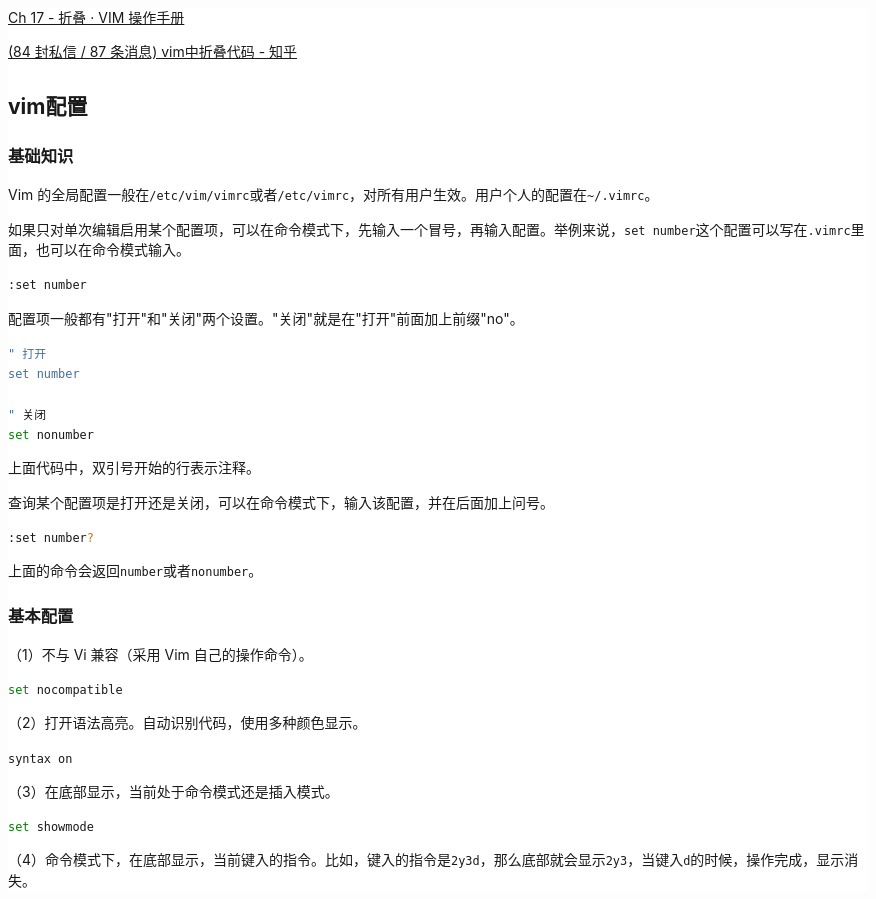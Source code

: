 [Ch 17 - 折叠 · VIM 操作手册](https://docs.kilvn.com/vim_zh_cn/ch17_fold.html)

[(84 封私信 / 87 条消息) vim中折叠代码 - 知乎](https://zhuanlan.zhihu.com/p/305555574)

## vim配置

### 基础知识

Vim 的全局配置一般在`/etc/vim/vimrc`或者`/etc/vimrc`，对所有用户生效。用户个人的配置在`~/.vimrc`。

如果只对单次编辑启用某个配置项，可以在命令模式下，先输入一个冒号，再输入配置。举例来说，`set number`这个配置可以写在`.vimrc`里面，也可以在命令模式输入。

 ```bash
 :set number
 ```

配置项一般都有"打开"和"关闭"两个设置。"关闭"就是在"打开"前面加上前缀"no"。

 ```bash
 " 打开
 set number
 
 " 关闭
 set nonumber
 ```

上面代码中，双引号开始的行表示注释。

查询某个配置项是打开还是关闭，可以在命令模式下，输入该配置，并在后面加上问号。

 ```bash
 :set number?
 ```

上面的命令会返回`number`或者`nonumber`。

### 基本配置

（1）不与 Vi 兼容（采用 Vim 自己的操作命令）。

```bash
set nocompatible
```



（2）打开语法高亮。自动识别代码，使用多种颜色显示。

```bash
syntax on
```



（3）在底部显示，当前处于命令模式还是插入模式。

```bash
set showmode
```



（4）命令模式下，在底部显示，当前键入的指令。比如，键入的指令是`2y3d`，那么底部就会显示`2y3`，当键入`d`的时候，操作完成，显示消失。
